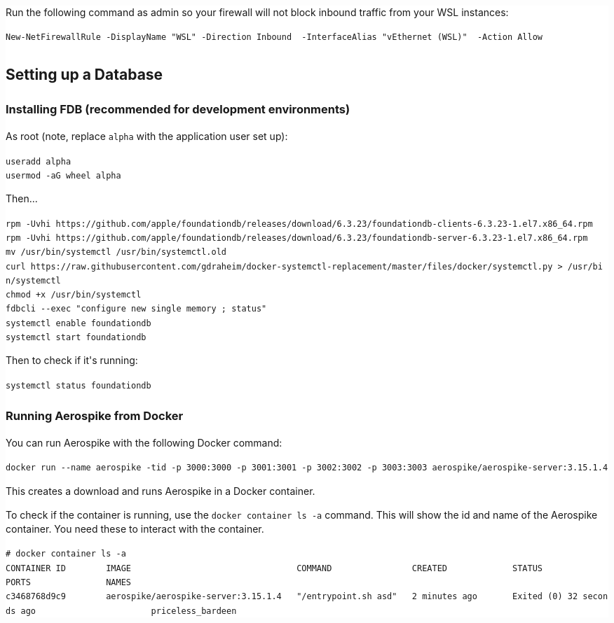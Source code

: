 Run the following command as admin so your firewall will not block inbound traffic from your WSL instances:

```none title="PowerShell"
New-NetFirewallRule -DisplayName "WSL" -Direction Inbound  -InterfaceAlias "vEthernet (WSL)"  -Action Allow
```

## Setting up a Database

### Installing FDB (recommended for development environments)

As root (note, replace `alpha` with the application user set up):

```none title="CentOS"
useradd alpha
usermod -aG wheel alpha
```

Then...

```none title="CentOS"
rpm -Uvhi https://github.com/apple/foundationdb/releases/download/6.3.23/foundationdb-clients-6.3.23-1.el7.x86_64.rpm
rpm -Uvhi https://github.com/apple/foundationdb/releases/download/6.3.23/foundationdb-server-6.3.23-1.el7.x86_64.rpm
mv /usr/bin/systemctl /usr/bin/systemctl.old
curl https://raw.githubusercontent.com/gdraheim/docker-systemctl-replacement/master/files/docker/systemctl.py > /usr/bin/systemctl
chmod +x /usr/bin/systemctl
fdbcli --exec "configure new single memory ; status"
systemctl enable foundationdb
systemctl start foundationdb
```

Then to check if it's running: 

`systemctl status foundationdb`



### Running Aerospike from Docker

You can run Aerospike with the following Docker command:

```none title="CentOS"
docker run --name aerospike -tid -p 3000:3000 -p 3001:3001 -p 3002:3002 -p 3003:3003 aerospike/aerospike-server:3.15.1.4
```

This creates a download and runs Aerospike in a Docker container.

To check if the container is running, use the `docker container ls -a` command. This will show the id and name of the Aerospike
container. You need these to interact with the container.

```none title="CentOS"
# docker container ls -a
CONTAINER ID        IMAGE                                 COMMAND                CREATED             STATUS                      PORTS               NAMES
c3468768d9c9        aerospike/aerospike-server:3.15.1.4   "/entrypoint.sh asd"   2 minutes ago       Exited (0) 32 seconds ago                       priceless_bardeen
```
